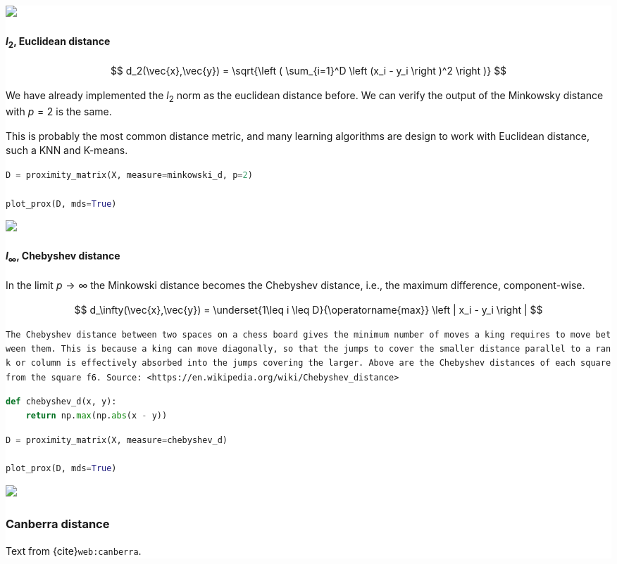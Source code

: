 ![](./.ob-jupyter/591169c9a8c739509e2592bff2f063ccf0f772c3.png)

#### $l_2$, Euclidean distance

$$
d_2(\vec{x},\vec{y}) = \sqrt{\left ( \sum_{i=1}^D \left (x_i - y_i \right )^2 \right )}
$$

We have already implemented the $l_2$ norm as the euclidean distance before. We can verify the output of the Minkowsky distance with $p=2$ is the same.

This is probably the most common distance metric, and many learning algorithms are design to work with Euclidean distance, such a KNN and K-means.

``` python
D = proximity_matrix(X, measure=minkowski_d, p=2)

plot_prox(D, mds=True)
```

![](./.ob-jupyter/2c1c083c8777fef628e34f098291b3bff600b01b.png)

#### $l_\infty$, Chebyshev distance

In the limit $p \rightarrow \infty$ the Minkowski distance becomes the Chebyshev distance, i.e., the maximum difference, component-wise.

$$
d_\infty(\vec{x},\vec{y}) = \underset{1\leq i \leq D}{\operatorname{max}} \left | x_i - y_i  \right |
$$

```{figure} Figures/chess.png
The Chebyshev distance between two spaces on a chess board gives the minimum number of moves a king requires to move between them. This is because a king can move diagonally, so that the jumps to cover the smaller distance parallel to a rank or column is effectively absorbed into the jumps covering the larger. Above are the Chebyshev distances of each square from the square f6. Source: <https://en.wikipedia.org/wiki/Chebyshev_distance>
```

``` python
def chebyshev_d(x, y):
    return np.max(np.abs(x - y))
```

``` python
D = proximity_matrix(X, measure=chebyshev_d)

plot_prox(D, mds=True)
```

![](./.ob-jupyter/8dee37640746e6705547cde6166387377ff50ce8.png)

### Canberra distance

Text from {cite}`web:canberra`.

